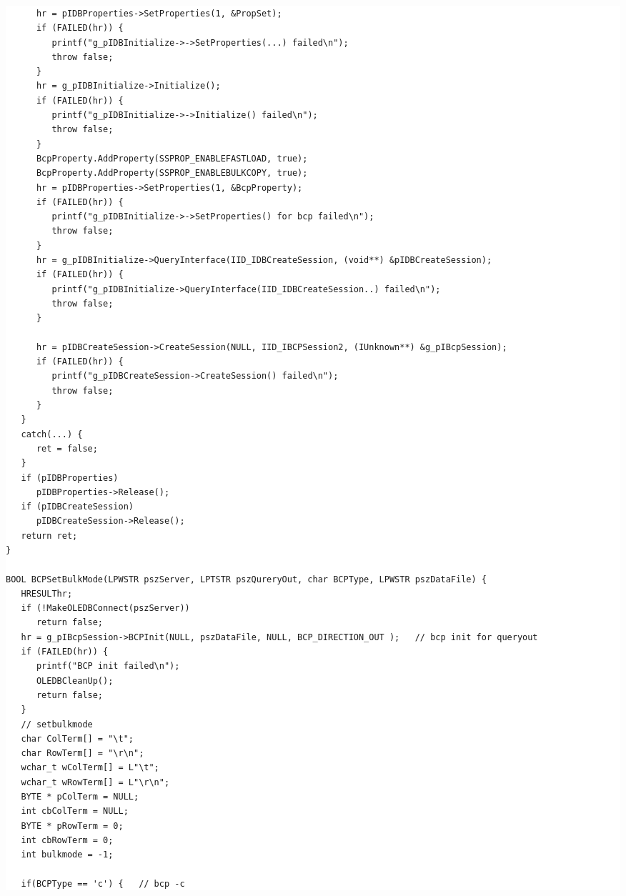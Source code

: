 ```  
      hr = pIDBProperties->SetProperties(1, &PropSet);  
      if (FAILED(hr)) {  
         printf("g_pIDBInitialize->->SetProperties(...) failed\n");  
         throw false;  
      }  
      hr = g_pIDBInitialize->Initialize();  
      if (FAILED(hr)) {  
         printf("g_pIDBInitialize->->Initialize() failed\n");  
         throw false;  
      }  
      BcpProperty.AddProperty(SSPROP_ENABLEFASTLOAD, true);  
      BcpProperty.AddProperty(SSPROP_ENABLEBULKCOPY, true);  
      hr = pIDBProperties->SetProperties(1, &BcpProperty);  
      if (FAILED(hr)) {  
         printf("g_pIDBInitialize->->SetProperties() for bcp failed\n");  
         throw false;  
      }  
      hr = g_pIDBInitialize->QueryInterface(IID_IDBCreateSession, (void**) &pIDBCreateSession);  
      if (FAILED(hr)) {  
         printf("g_pIDBInitialize->QueryInterface(IID_IDBCreateSession..) failed\n");  
         throw false;  
      }  
  
      hr = pIDBCreateSession->CreateSession(NULL, IID_IBCPSession2, (IUnknown**) &g_pIBcpSession);  
      if (FAILED(hr)) {  
         printf("g_pIDBCreateSession->CreateSession() failed\n");  
         throw false;  
      }  
   }  
   catch(...) {  
      ret = false;  
   }  
   if (pIDBProperties)  
      pIDBProperties->Release();  
   if (pIDBCreateSession)  
      pIDBCreateSession->Release();  
   return ret;  
}  
  
BOOL BCPSetBulkMode(LPWSTR pszServer, LPTSTR pszQureryOut, char BCPType, LPWSTR pszDataFile) {  
   HRESULThr;  
   if (!MakeOLEDBConnect(pszServer))  
      return false;  
   hr = g_pIBcpSession->BCPInit(NULL, pszDataFile, NULL, BCP_DIRECTION_OUT );   // bcp init for queryout  
   if (FAILED(hr)) {  
      printf("BCP init failed\n");  
      OLEDBCleanUp();  
      return false;  
   }  
   // setbulkmode  
   char ColTerm[] = "\t";  
   char RowTerm[] = "\r\n";  
   wchar_t wColTerm[] = L"\t";  
   wchar_t wRowTerm[] = L"\r\n";  
   BYTE * pColTerm = NULL;  
   int cbColTerm = NULL;  
   BYTE * pRowTerm = 0;  
   int cbRowTerm = 0;  
   int bulkmode = -1;  
  
   if(BCPType == 'c') {   // bcp -c  
```